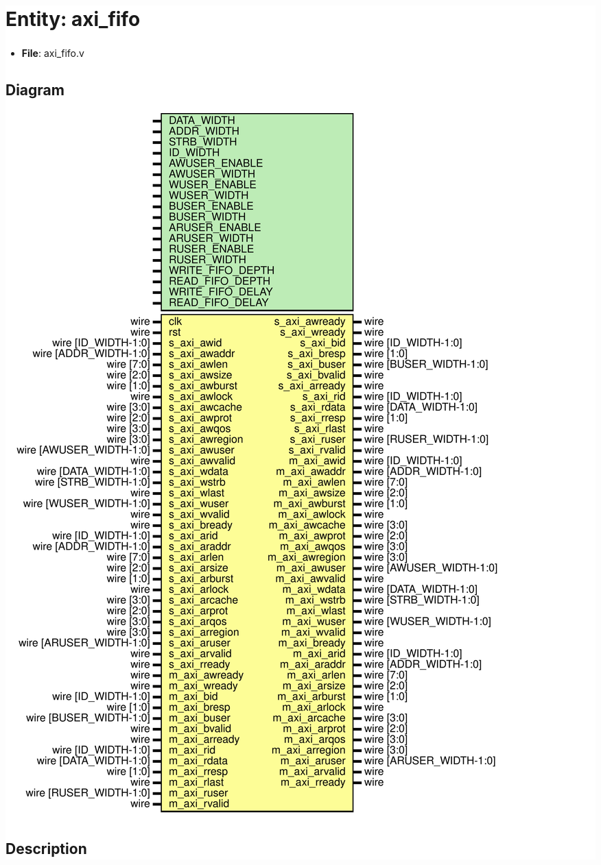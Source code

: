 # Entity: axi_fifo

- **File**: axi_fifo.v
## Diagram

![Diagram](axi_fifo.svg "Diagram")
## Description
